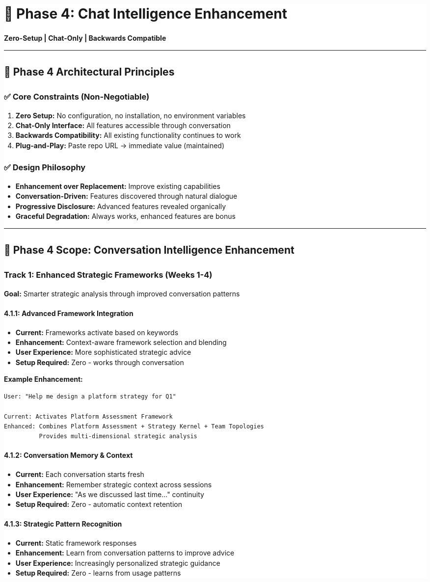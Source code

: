 # 🚀 Phase 4: Chat Intelligence Enhancement
**Zero-Setup | Chat-Only | Backwards Compatible**

---

## 🎯 **Phase 4 Architectural Principles**

### **✅ Core Constraints (Non-Negotiable)**
1. **Zero Setup:** No configuration, no installation, no environment variables
2. **Chat-Only Interface:** All features accessible through conversation
3. **Backwards Compatibility:** All existing functionality continues to work
4. **Plug-and-Play:** Paste repo URL → immediate value (maintained)

### **✅ Design Philosophy**
- **Enhancement over Replacement:** Improve existing capabilities
- **Conversation-Driven:** Features discovered through natural dialogue
- **Progressive Disclosure:** Advanced features revealed organically
- **Graceful Degradation:** Always works, enhanced features are bonus

---

## 🧠 **Phase 4 Scope: Conversation Intelligence Enhancement**

### **Track 1: Enhanced Strategic Frameworks (Weeks 1-4)**
**Goal:** Smarter strategic analysis through improved conversation patterns

#### **4.1.1: Advanced Framework Integration**
- **Current:** Frameworks activate based on keywords
- **Enhancement:** Context-aware framework selection and blending
- **User Experience:** More sophisticated strategic advice
- **Setup Required:** Zero - works through conversation

**Example Enhancement:**
```
User: "Help me design a platform strategy for Q1"

Current: Activates Platform Assessment Framework
Enhanced: Combines Platform Assessment + Strategy Kernel + Team Topologies
          Provides multi-dimensional strategic analysis
```

#### **4.1.2: Conversation Memory & Context**
- **Current:** Each conversation starts fresh
- **Enhancement:** Remember strategic context across sessions
- **User Experience:** "As we discussed last time..." continuity
- **Setup Required:** Zero - automatic context retention

#### **4.1.3: Strategic Pattern Recognition**
- **Current:** Static framework responses
- **Enhancement:** Learn from conversation patterns to improve advice
- **User Experience:** Increasingly personalized strategic guidance
- **Setup Required:** Zero - learns from usage patterns
